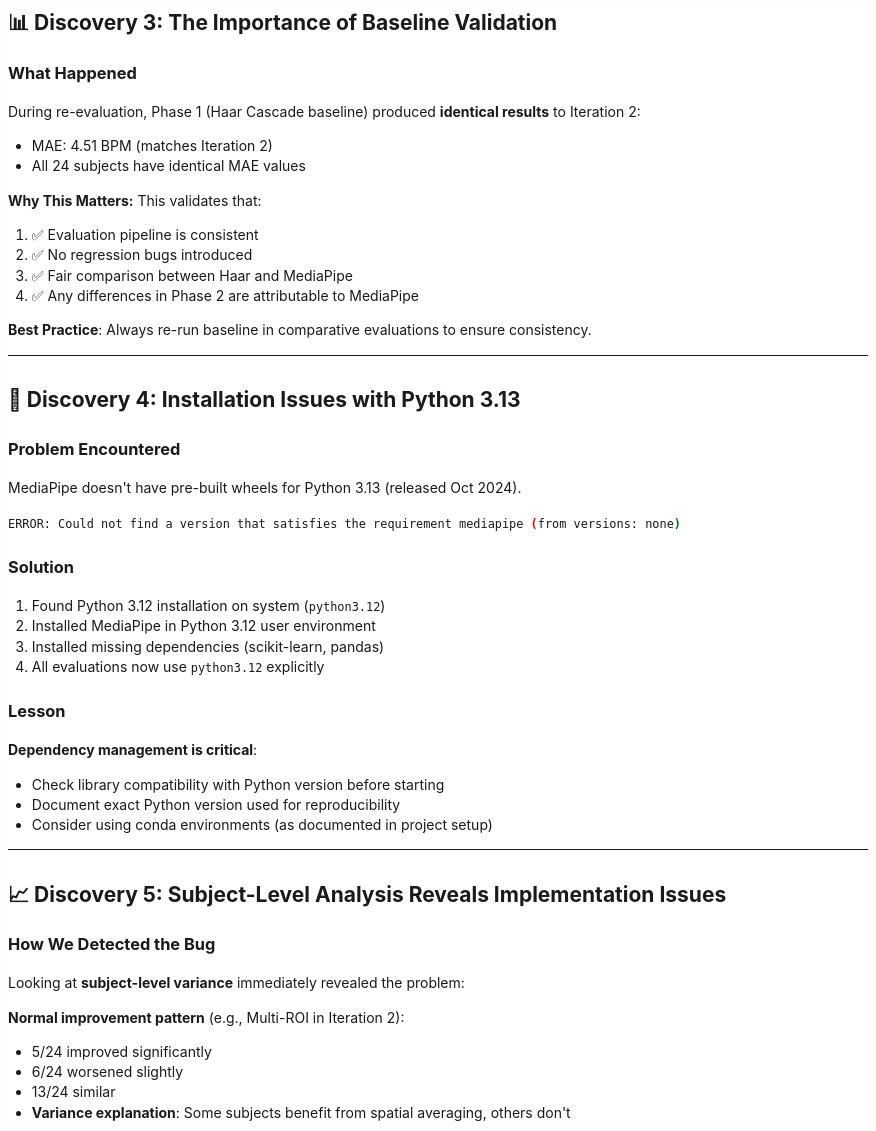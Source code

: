 ## 📊 Discovery 3: The Importance of Baseline Validation

### What Happened
During re-evaluation, Phase 1 (Haar Cascade baseline) produced **identical results** to Iteration 2:
- MAE: 4.51 BPM (matches Iteration 2)
- All 24 subjects have identical MAE values

**Why This Matters:**
This validates that:
1. ✅ Evaluation pipeline is consistent
2. ✅ No regression bugs introduced
3. ✅ Fair comparison between Haar and MediaPipe
4. ✅ Any differences in Phase 2 are attributable to MediaPipe

**Best Practice**: Always re-run baseline in comparative evaluations to ensure consistency.

---

## 🧪 Discovery 4: Installation Issues with Python 3.13

### Problem Encountered
MediaPipe doesn't have pre-built wheels for Python 3.13 (released Oct 2024).

```bash
ERROR: Could not find a version that satisfies the requirement mediapipe (from versions: none)
```

### Solution
1. Found Python 3.12 installation on system (`python3.12`)
2. Installed MediaPipe in Python 3.12 user environment
3. Installed missing dependencies (scikit-learn, pandas)
4. All evaluations now use `python3.12` explicitly

### Lesson
**Dependency management is critical**:
- Check library compatibility with Python version before starting
- Document exact Python version used for reproducibility
- Consider using conda environments (as documented in project setup)

---

## 📈 Discovery 5: Subject-Level Analysis Reveals Implementation Issues

### How We Detected the Bug

Looking at **subject-level variance** immediately revealed the problem:

**Normal improvement pattern** (e.g., Multi-ROI in Iteration 2):
- 5/24 improved significantly
- 6/24 worsened slightly
- 13/24 similar
- **Variance explanation**: Some subjects benefit from spatial averaging, others don't
